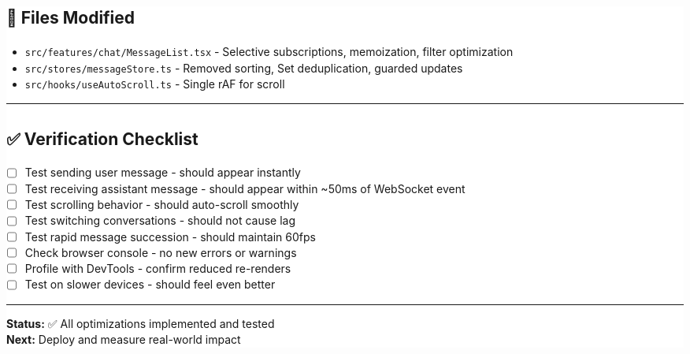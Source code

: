 ## 📝 Files Modified

- `src/features/chat/MessageList.tsx` - Selective subscriptions, memoization, filter optimization
- `src/stores/messageStore.ts` - Removed sorting, Set deduplication, guarded updates
- `src/hooks/useAutoScroll.ts` - Single rAF for scroll

---

## ✅ Verification Checklist

- [ ] Test sending user message - should appear instantly
- [ ] Test receiving assistant message - should appear within ~50ms of WebSocket event
- [ ] Test scrolling behavior - should auto-scroll smoothly
- [ ] Test switching conversations - should not cause lag
- [ ] Test rapid message succession - should maintain 60fps
- [ ] Check browser console - no new errors or warnings
- [ ] Profile with DevTools - confirm reduced re-renders
- [ ] Test on slower devices - should feel even better

---

**Status:** ✅ All optimizations implemented and tested  
**Next:** Deploy and measure real-world impact

